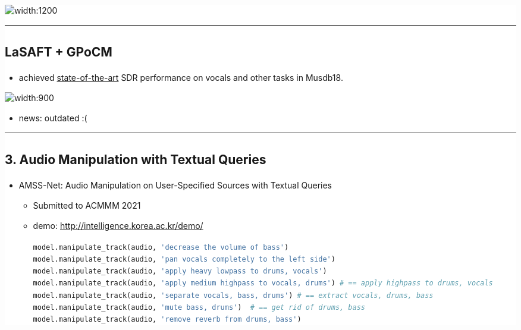 ![width:1200](https://imgur.com/GYaO0Aa.png)

---

## LaSAFT + GPoCM

- achieved [state-of-the-art](https://paperswithcode.com/sota/music-source-separation-on-musdb18?p=lasaft-latent-source-attentive-frequency) SDR performance on vocals and other tasks in Musdb18.

![width:900](https://imgur.com/A7JpmD9.png)
- news: outdated :(

---

## 3. Audio Manipulation with Textual Queries

- AMSS-Net: Audio Manipulation on User-Specified Sources with Textual Queries
  - Submitted to ACMMM 2021
  - demo: http://intelligence.korea.ac.kr/demo/


    ```python
    model.manipulate_track(audio, 'decrease the volume of bass') 
    model.manipulate_track(audio, 'pan vocals completely to the left side') 
    model.manipulate_track(audio, 'apply heavy lowpass to drums, vocals') 
    model.manipulate_track(audio, 'apply medium highpass to vocals, drums') # == apply highpass to drums, vocals 
    model.manipulate_track(audio, 'separate vocals, bass, drums') # == extract vocals, drums, bass
    model.manipulate_track(audio, 'mute bass, drums')  # == get rid of drums, bass
    model.manipulate_track(audio, 'remove reverb from drums, bass') 
    ```